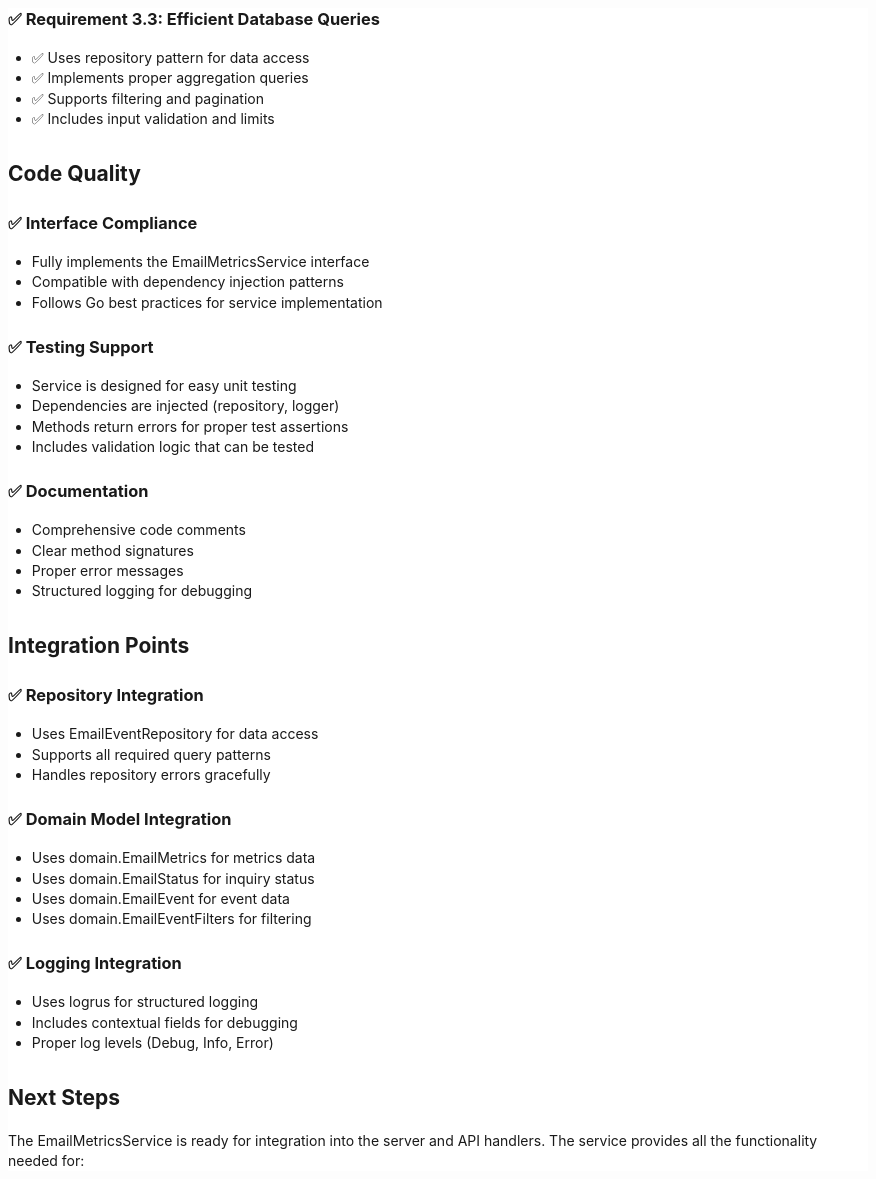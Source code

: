 ### ✅ Requirement 3.3: Efficient Database Queries
- ✅ Uses repository pattern for data access
- ✅ Implements proper aggregation queries
- ✅ Supports filtering and pagination
- ✅ Includes input validation and limits

## Code Quality

### ✅ Interface Compliance
- Fully implements the EmailMetricsService interface
- Compatible with dependency injection patterns
- Follows Go best practices for service implementation

### ✅ Testing Support
- Service is designed for easy unit testing
- Dependencies are injected (repository, logger)
- Methods return errors for proper test assertions
- Includes validation logic that can be tested

### ✅ Documentation
- Comprehensive code comments
- Clear method signatures
- Proper error messages
- Structured logging for debugging

## Integration Points

### ✅ Repository Integration
- Uses EmailEventRepository for data access
- Supports all required query patterns
- Handles repository errors gracefully

### ✅ Domain Model Integration
- Uses domain.EmailMetrics for metrics data
- Uses domain.EmailStatus for inquiry status
- Uses domain.EmailEvent for event data
- Uses domain.EmailEventFilters for filtering

### ✅ Logging Integration
- Uses logrus for structured logging
- Includes contextual fields for debugging
- Proper log levels (Debug, Info, Error)

## Next Steps

The EmailMetricsService is ready for integration into the server and API handlers. The service provides all the functionality needed for:
